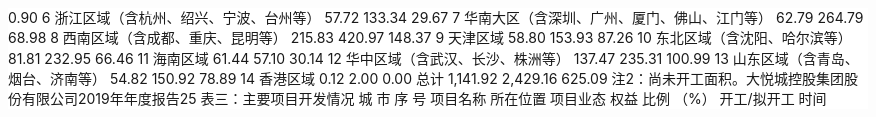 0.90
6
浙江区域（含杭州、绍兴、宁波、台州等）
57.72
133.34
29.67
7
华南大区（含深圳、广州、厦门、佛山、江门等）
62.79
264.79
68.98
8
西南区域（含成都、重庆、昆明等）
215.83
420.97
148.37
9
天津区域
58.80
153.93
87.26
10
东北区域（含沈阳、哈尔滨等）
81.81
232.95
66.46
11
海南区域
61.44
57.10
30.14
12
华中区域（含武汉、长沙、株洲等）
137.47
235.31
100.99
13
山东区域（含青岛、烟台、济南等）
54.82
150.92
78.89
14
香港区域
0.12
2.00
0.00
总计
1,141.92
2,429.16
625.09
注2：尚未开工面积。大悦城控股集团股份有限公司2019年年度报告25
表三：主要项目开发情况
城
市
序
号
项目名称
所在位置
项目业态
权益
比例
（%）
开工/拟开工
时间